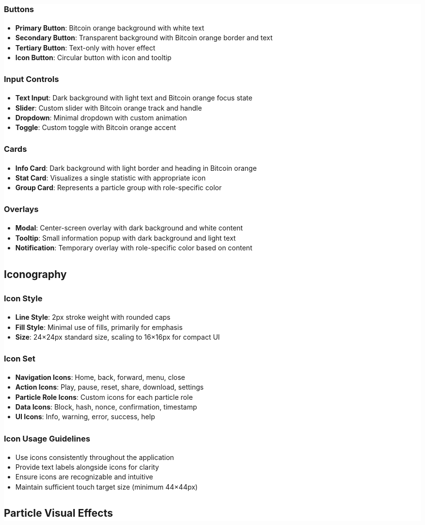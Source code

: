 ### Buttons

- **Primary Button**: Bitcoin orange background with white text
- **Secondary Button**: Transparent background with Bitcoin orange border and text
- **Tertiary Button**: Text-only with hover effect
- **Icon Button**: Circular button with icon and tooltip

### Input Controls

- **Text Input**: Dark background with light text and Bitcoin orange focus state
- **Slider**: Custom slider with Bitcoin orange track and handle
- **Dropdown**: Minimal dropdown with custom animation
- **Toggle**: Custom toggle with Bitcoin orange accent

### Cards

- **Info Card**: Dark background with light border and heading in Bitcoin orange
- **Stat Card**: Visualizes a single statistic with appropriate icon
- **Group Card**: Represents a particle group with role-specific color

### Overlays

- **Modal**: Center-screen overlay with dark background and white content
- **Tooltip**: Small information popup with dark background and light text
- **Notification**: Temporary overlay with role-specific color based on content

## Iconography

### Icon Style

- **Line Style**: 2px stroke weight with rounded caps
- **Fill Style**: Minimal use of fills, primarily for emphasis
- **Size**: 24×24px standard size, scaling to 16×16px for compact UI

### Icon Set

- **Navigation Icons**: Home, back, forward, menu, close
- **Action Icons**: Play, pause, reset, share, download, settings
- **Particle Role Icons**: Custom icons for each particle role
- **Data Icons**: Block, hash, nonce, confirmation, timestamp
- **UI Icons**: Info, warning, error, success, help

### Icon Usage Guidelines

- Use icons consistently throughout the application
- Provide text labels alongside icons for clarity
- Ensure icons are recognizable and intuitive
- Maintain sufficient touch target size (minimum 44×44px)

## Particle Visual Effects
